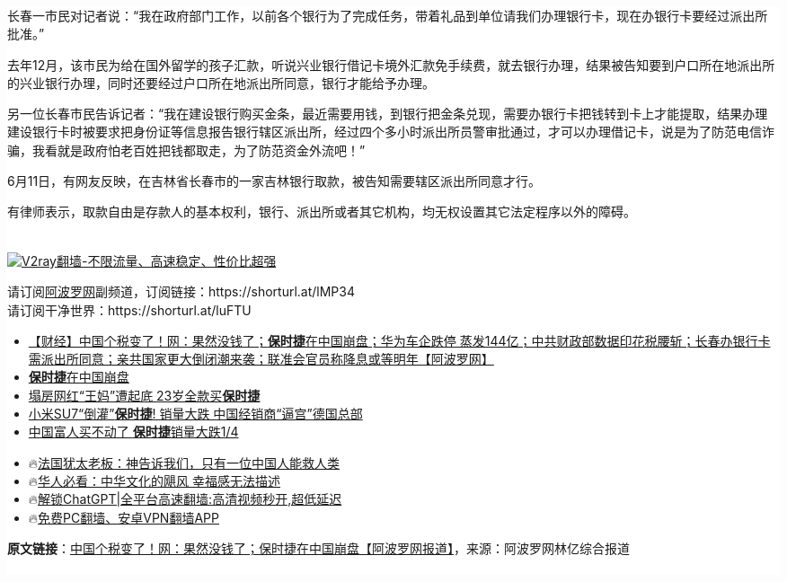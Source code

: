 <p>长春一市民对记者说：“我在政府部门工作，以前各个银行为了完成任务，带着礼品到单位请我们办理银行卡，现在办银行卡要经过派出所批准。”</p> <p>去年12月，该市民为给在国外留学的孩子汇款，听说兴业银行借记卡境外汇款免手续费，就去银行办理，结果被告知要到户口所在地派出所的兴业银行办理，同时还要经过户口所在地派出所同意，银行才能给予办理。</p> <p>另一位长春市民告诉记者：“我在建设银行购买金条，最近需要用钱，到银行把金条兑现，需要办银行卡把钱转到卡上才能提取，结果办理建设银行卡时被要求把身份证等信息报告银行辖区派出所，经过四个多小时派出所员警审批通过，才可以办理借记卡，说是为了防范电信诈骗，我看就是政府怕老百姓把钱都取走，为了防范资金外流吧！”</p> <p>6月11日，有网友反映，在吉林省长春市的一家吉林银行取款，被告知需要辖区派出所同意才行。</p> <p>有律师表示，取款自由是存款人的基本权利，银行、派出所或者其它机构，均无权设置其它法定程序以外的障碍。</p> <p></p>  <p><br/><a href="https://github.com/bannedbook/fanqiang/wiki/V2ray%E6%9C%BA%E5%9C%BA"><img src="https://raw.githubusercontent.com/bannedbook/fanqiang/master/v2ss/images/v2free.jpg" width="336" alt="V2ray翻墙-不限流量、高速稳定、性价比超强"></a><br/></p> <p>请订阅<span class='wp_keywordlink_affiliate'><a href="https://www.aboluowang.com/" title="阿波罗网" target="_blank">阿波罗网</a></span>副频道，订阅链接：https://shorturl.at/lMP34&nbsp;<br />请订阅干净世界：https://shorturl.at/luFTU</p> <ul class='op-related-articles' title='相关阅读'> <li><a href='https://www.bannedbook.org/bnews/bannedvideo/20240626/2054802.html' target='_blank'>【财经】中国个税变了！网：果然没钱了；<b>保时捷</b>在中国崩盘；华为车企跌停 蒸发144亿；中共财政部数据印花税腰斩；长春办银行卡需派出所同意；亲共国家更大倒闭潮来袭；联准会官员称降息或等明年【阿波罗网】</a></li> <li><a href='https://www.bannedbook.org/bnews/topimagenews/20240626/2054734.html' target='_blank'><b>保时捷</b>在中国崩盘</a></li> <li><a href='https://www.bannedbook.org/bnews/cbnews/20240528/2042585.html' target='_blank'>塌房网红“王妈”遭起底 23岁全款买<b>保时捷</b></a></li> <li><a href='https://www.bannedbook.org/bnews/cnnews/20240528/2042411.html' target='_blank'>小米SU7“倒灌”<b>保时捷</b>! 销量大跌 中国经销商“逼宫”德国总部</a></li> <li><a href='https://www.bannedbook.org/bnews/finance/20240519/2038605.html' target='_blank'>中国富人买不动了 <b>保时捷</b>销量大跌1/4</a></li> </ul> <ul class="texttj"> <li>🔥<a href="https://www.bannedbook.org/bnews/ssgc/20230219/1850782.html" target="_blank">法国犹太老板：神告诉我们，只有一位中国人能救人类</a></li> <li>🔥<a href="https://www.bannedbook.org/bnews/comments/20220220/1694796.html" target="_blank">华人必看：中华文化的飓风 幸福感无法描述</a></li> <li>🔥<a href="https://github.com/bannedbook/fanqiang/wiki/V2ray%E6%9C%BA%E5%9C%BA" target="_blank">解锁ChatGPT|全平台高速翻墙:高清视频秒开,超低延迟</a></li> <li>🔥<a href="https://github.com/bannedbook/fanqiang/wiki/%E7%A6%81%E9%97%BB%E7%BD%91%E5%AE%89%E5%8D%93%E7%BF%BB%E5%A2%99%E6%96%B0%E9%97%BBAPP" target="_blank">免费PC翻墙、安卓VPN翻墙APP</a></li> </ul><p class="src-info"><b>原文链接</b>：<a class="src_link" href="https://www.aboluowang.com/2024/0628/2072625.html" target="_blank">中国个税变了！网：果然没钱了；保时捷在中国崩盘【阿波罗网报道】</a>，来源：阿波罗网林亿综合报道 </p><a name='sharetosocial'></a> <div style="margin-bottom:5px;padding-bottom:5px;clear:both"> <div id="archive-pix-1" class="banner-ads">  <div id="27602x728x90x621x_ADSLOT1" clicktrack="%%CLICK_URL_ESC%%"></div>   </div> <div id="archive-pix-2" class="banner-ads">  <div id="27556x300x250x621x_ADSLOT1" clicktrack="%%CLICK_URL_ESC%%" style="margin:0 auto;text-align:center"></div>   </div> </div>  <div id="archive-pix-1" class="banner-ads">  <div id="27603x728x90x621x_ADSLOT1" clicktrack="%%CLICK_URL_ESC%%"></div>   </div> </div> 